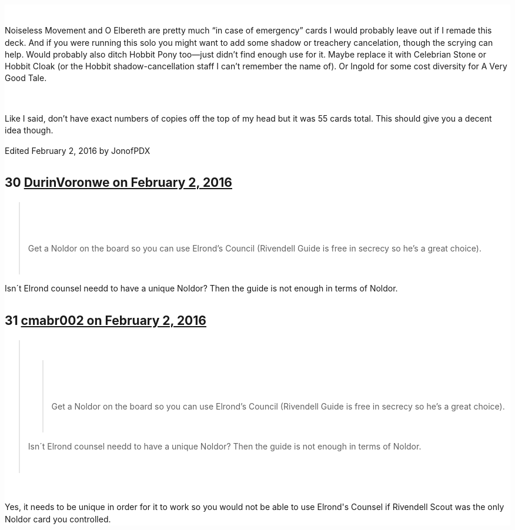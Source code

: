 

Noiseless Movement and O Elbereth are pretty much “in case of emergency” cards I would probably leave out if I remade this deck. And if you were running this solo you might want to add some shadow or treachery cancelation, though the scrying can help. Would probably also ditch Hobbit Pony too—just didn’t find enough use for it. Maybe replace it with Celebrian Stone or Hobbit Cloak (or the Hobbit shadow-cancellation staff I can’t remember the name of). Or Ingold for some cost diversity for A Very Good Tale.

 

Like I said, don’t have exact numbers of copies off the top of my head but it was 55 cards total. This should give you a decent idea though. 

Edited February 2, 2016 by JonofPDX

## 30 [DurinVoronwe on February 2, 2016](https://community.fantasyflightgames.com/topic/199251-deck-power-tiers/?do=findComment&comment=2027756)

>  
> 
>  
> 
> Get a Noldor on the board so you can use Elrond’s Council (Rivendell Guide is free in secrecy so he’s a great choice).
> 
>  

Isn´t Elrond counsel needd to have a unique Noldor? Then the guide is not enough in terms of Noldor.

## 31 [cmabr002 on February 2, 2016](https://community.fantasyflightgames.com/topic/199251-deck-power-tiers/?do=findComment&comment=2027843)

>  
> 
> >  
> > 
> >  
> > 
> > Get a Noldor on the board so you can use Elrond’s Council (Rivendell Guide is free in secrecy so he’s a great choice).
> > 
> >  
> 
> Isn´t Elrond counsel needd to have a unique Noldor? Then the guide is not enough in terms of Noldor.
> 
>  

 

Yes, it needs to be unique in order for it to work so you would not be able to use Elrond's Counsel if Rivendell Scout was the only Noldor card you controlled.
